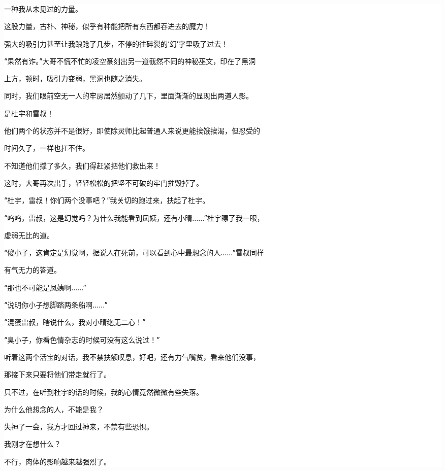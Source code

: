 一种我从未见过的力量。



这股力量，古朴、神秘，似乎有种能把所有东西都吞进去的魔力！

强大的吸引力甚至让我踉跄了几步，不停的往碎裂的‘幻’字里吸了过去！

“果然有诈。”大哥不慌不忙的凌空篆刻出另一道截然不同的神秘巫文，印在了黑洞

上方，顿时，吸引力变弱，黑洞也随之消失。

同时，我们眼前空无一人的牢房居然颤动了几下，里面渐渐的显现出两道人影。

是杜宇和雷叔！



他们两个的状态并不是很好，即使除灵师比起普通人来说更能挨饿挨渴，但忍受的

时间久了，一样也扛不住。

不知道他们撑了多久，我们得赶紧把他们救出来！



这时，大哥再次出手，轻轻松松的把坚不可破的牢门摧毁掉了。



“杜宇，雷叔！你们两个没事吧？”我关切的跑过来，扶起了杜宇。

“呜呜，雷叔，这是幻觉吗？为什么我能看到凤姨，还有小晴……”杜宇瞟了我一眼，

虚弱无比的道。



“傻小子，这肯定是幻觉啊，据说人在死前，可以看到心中最想念的人……”雷叔同样

有气无力的答道。



“那也不可能是凤姨啊……”

“说明你小子想脚踏两条船啊……”

“混蛋雷叔，瞎说什么，我对小晴绝无二心！”



“臭小子，你看色情杂志的时候可没有这么说过！”



听着这两个活宝的对话，我不禁扶额叹息，好吧，还有力气嘴贫，看来他们没事，

那接下来只要将他们带走就行了。

只不过，在听到杜宇的话的时候，我的心情竟然微微有些失落。

为什么他想念的人，不能是我？



失神了一会，我方才回过神来，不禁有些恐惧。

我刚才在想什么？

不行，肉体的影响越来越强烈了。
